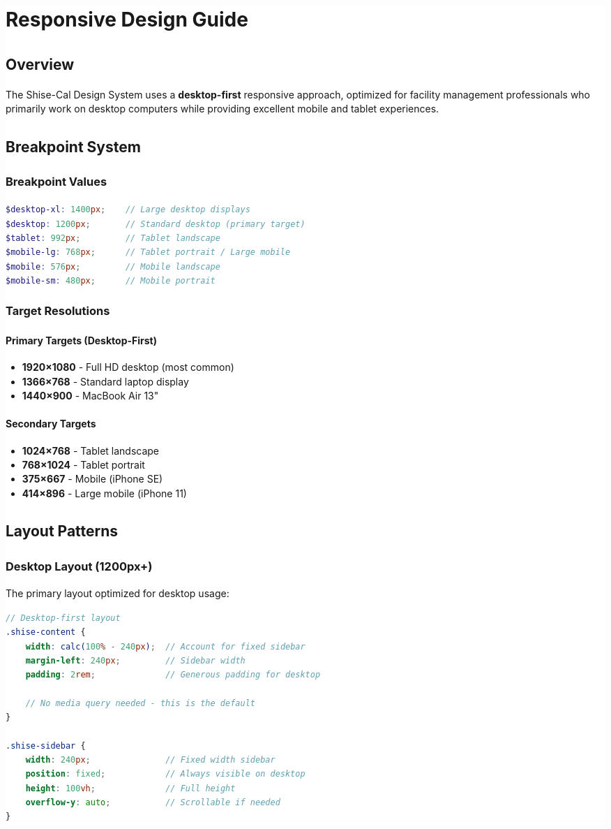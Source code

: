 # Responsive Design Guide

## Overview

The Shise-Cal Design System uses a **desktop-first** responsive approach, optimized for facility management professionals who primarily work on desktop computers while providing excellent mobile and tablet experiences.

## Breakpoint System

### Breakpoint Values

```scss
$desktop-xl: 1400px;    // Large desktop displays
$desktop: 1200px;       // Standard desktop (primary target)
$tablet: 992px;         // Tablet landscape
$mobile-lg: 768px;      // Tablet portrait / Large mobile
$mobile: 576px;         // Mobile landscape
$mobile-sm: 480px;      // Mobile portrait
```

### Target Resolutions

#### Primary Targets (Desktop-First)
- **1920×1080** - Full HD desktop (most common)
- **1366×768** - Standard laptop display
- **1440×900** - MacBook Air 13"

#### Secondary Targets
- **1024×768** - Tablet landscape
- **768×1024** - Tablet portrait
- **375×667** - Mobile (iPhone SE)
- **414×896** - Large mobile (iPhone 11)

## Layout Patterns

### Desktop Layout (1200px+)

The primary layout optimized for desktop usage:

```scss
// Desktop-first layout
.shise-content {
    width: calc(100% - 240px);  // Account for fixed sidebar
    margin-left: 240px;         // Sidebar width
    padding: 2rem;              // Generous padding for desktop
    
    // No media query needed - this is the default
}

.shise-sidebar {
    width: 240px;               // Fixed width sidebar
    position: fixed;            // Always visible on desktop
    height: 100vh;              // Full height
    overflow-y: auto;           // Scrollable if needed
}
```
